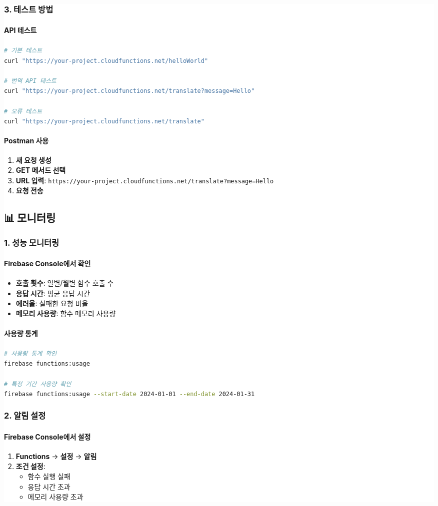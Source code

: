 ### 3. 테스트 방법

#### API 테스트

```bash
# 기본 테스트
curl "https://your-project.cloudfunctions.net/helloWorld"

# 번역 API 테스트
curl "https://your-project.cloudfunctions.net/translate?message=Hello"

# 오류 테스트
curl "https://your-project.cloudfunctions.net/translate"
```

#### Postman 사용

1. **새 요청 생성**
2. **GET 메서드 선택**
3. **URL 입력**: `https://your-project.cloudfunctions.net/translate?message=Hello`
4. **요청 전송**

## 📊 모니터링

### 1. 성능 모니터링

#### Firebase Console에서 확인

- **호출 횟수**: 일별/월별 함수 호출 수
- **응답 시간**: 평균 응답 시간
- **에러율**: 실패한 요청 비율
- **메모리 사용량**: 함수 메모리 사용량

#### 사용량 통계

```bash
# 사용량 통계 확인
firebase functions:usage

# 특정 기간 사용량 확인
firebase functions:usage --start-date 2024-01-01 --end-date 2024-01-31
```

### 2. 알림 설정

#### Firebase Console에서 설정

1. **Functions** → **설정** → **알림**
2. **조건 설정**:
   - 함수 실행 실패
   - 응답 시간 초과
   - 메모리 사용량 초과

